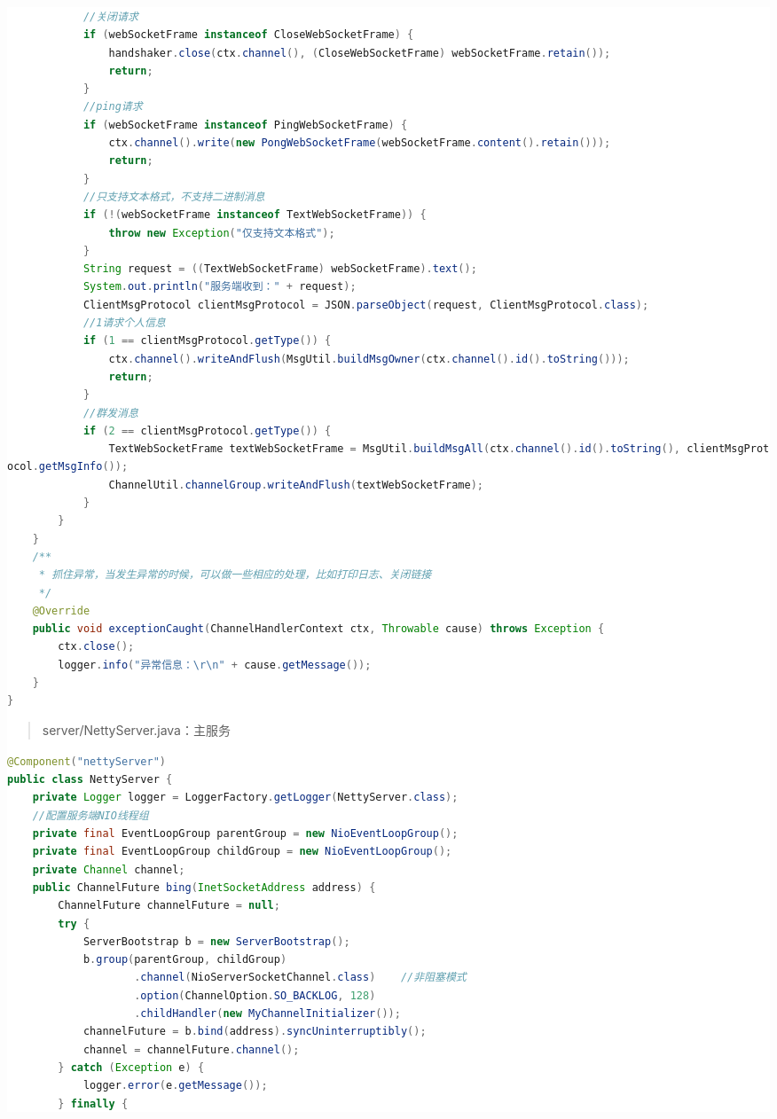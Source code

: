 ``` java
            //关闭请求
            if (webSocketFrame instanceof CloseWebSocketFrame) {
                handshaker.close(ctx.channel(), (CloseWebSocketFrame) webSocketFrame.retain());
                return;
            }
            //ping请求
            if (webSocketFrame instanceof PingWebSocketFrame) {
                ctx.channel().write(new PongWebSocketFrame(webSocketFrame.content().retain()));
                return;
            }
            //只支持文本格式，不支持二进制消息
            if (!(webSocketFrame instanceof TextWebSocketFrame)) {
                throw new Exception("仅支持文本格式");
            }
            String request = ((TextWebSocketFrame) webSocketFrame).text();
            System.out.println("服务端收到：" + request);
            ClientMsgProtocol clientMsgProtocol = JSON.parseObject(request, ClientMsgProtocol.class);
            //1请求个人信息
            if (1 == clientMsgProtocol.getType()) {
                ctx.channel().writeAndFlush(MsgUtil.buildMsgOwner(ctx.channel().id().toString()));
                return;
            }
            //群发消息
            if (2 == clientMsgProtocol.getType()) {
                TextWebSocketFrame textWebSocketFrame = MsgUtil.buildMsgAll(ctx.channel().id().toString(), clientMsgProtocol.getMsgInfo());
                ChannelUtil.channelGroup.writeAndFlush(textWebSocketFrame);
            }
        }
    }
    /**
     * 抓住异常，当发生异常的时候，可以做一些相应的处理，比如打印日志、关闭链接
     */
    @Override
    public void exceptionCaught(ChannelHandlerContext ctx, Throwable cause) throws Exception {
        ctx.close();
        logger.info("异常信息：\r\n" + cause.getMessage());
    }
}
```

> server/NettyServer.java：主服务
``` java
@Component("nettyServer")
public class NettyServer {
    private Logger logger = LoggerFactory.getLogger(NettyServer.class);
    //配置服务端NIO线程组
    private final EventLoopGroup parentGroup = new NioEventLoopGroup();
    private final EventLoopGroup childGroup = new NioEventLoopGroup();
    private Channel channel;
    public ChannelFuture bing(InetSocketAddress address) {
        ChannelFuture channelFuture = null;
        try {
            ServerBootstrap b = new ServerBootstrap();
            b.group(parentGroup, childGroup)
                    .channel(NioServerSocketChannel.class)    //非阻塞模式
                    .option(ChannelOption.SO_BACKLOG, 128)
                    .childHandler(new MyChannelInitializer());
            channelFuture = b.bind(address).syncUninterruptibly();
            channel = channelFuture.channel();
        } catch (Exception e) {
            logger.error(e.getMessage());
        } finally {
```